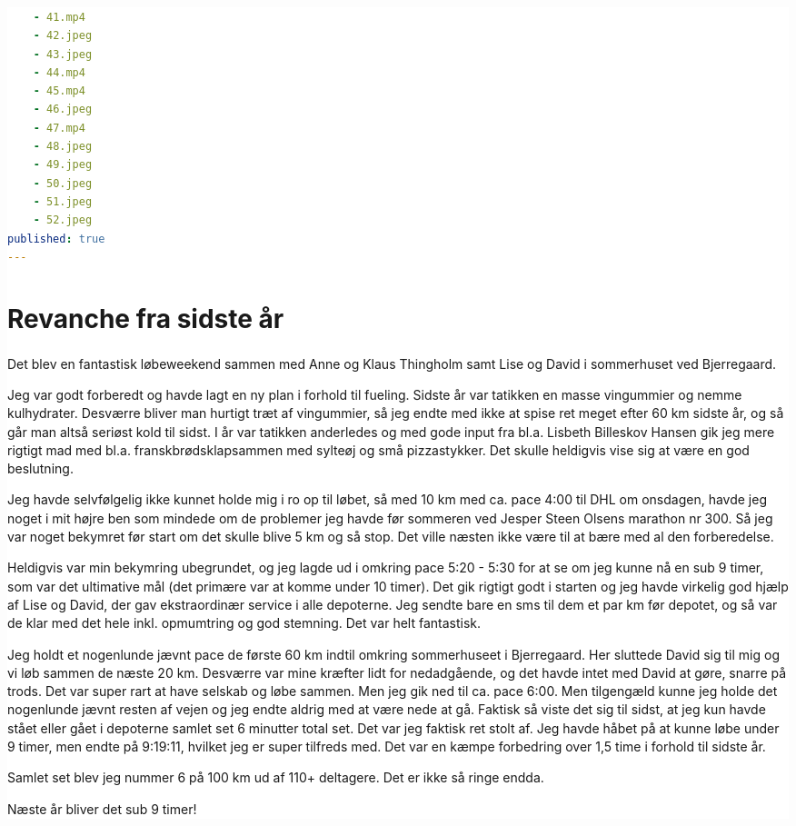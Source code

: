 ```yaml
    - 41.mp4
    - 42.jpeg
    - 43.jpeg
    - 44.mp4
    - 45.mp4
    - 46.jpeg
    - 47.mp4
    - 48.jpeg
    - 49.jpeg
    - 50.jpeg
    - 51.jpeg
    - 52.jpeg
published: true
---
```


# Revanche fra sidste år

Det blev en fantastisk løbeweekend sammen med Anne og Klaus Thingholm samt Lise og David i sommerhuset ved Bjerregaard.

Jeg var godt forberedt og havde lagt en ny plan i forhold til fueling. Sidste år var tatikken en masse vingummier og nemme kulhydrater. Desværre bliver man hurtigt træt af vingummier, så jeg endte med ikke at spise ret meget efter 60 km sidste år, og så går man altså seriøst kold til sidst. I år var tatikken anderledes og med gode input fra bl.a. Lisbeth Billeskov Hansen gik jeg mere rigtigt mad med bl.a. franskbrødsklapsammen med sylteøj og små pizzastykker. Det skulle heldigvis vise sig at være en god beslutning.

Jeg havde selvfølgelig ikke kunnet holde mig i ro op til løbet, så med 10 km med ca. pace 4:00 til DHL om onsdagen, havde jeg noget i mit højre ben som mindede om de problemer jeg havde før sommeren ved Jesper Steen Olsens marathon nr 300. Så jeg var noget bekymret før start om det skulle blive 5 km og så stop. Det ville næsten ikke være til at bære med al den forberedelse.

Heldigvis var min bekymring ubegrundet, og jeg lagde ud i omkring pace 5:20 - 5:30 for at se om jeg kunne nå en sub 9 timer, som var det ultimative mål (det primære var at komme under 10 timer). Det gik rigtigt godt i starten og jeg havde virkelig god hjælp af Lise og David, der gav ekstraordinær service i alle depoterne. Jeg sendte bare en sms til dem et par km før depotet, og så var de klar med det hele inkl. opmumtring og god stemning. Det var helt fantastisk.

Jeg holdt et nogenlunde jævnt pace de første 60 km indtil omkring sommerhuseet i Bjerregaard. Her sluttede David sig til mig og vi løb sammen de næste 20 km. Desværre var mine kræfter lidt for nedadgående, og det havde intet med David at gøre, snarre på trods. Det var super rart at have selskab og løbe sammen. Men jeg gik ned til ca. pace 6:00.
Men tilgengæld kunne jeg holde det nogenlunde jævnt resten af vejen og jeg endte aldrig med at være nede at gå. Faktisk så viste det sig til sidst, at jeg kun havde stået eller gået i depoterne samlet set 6 minutter total set. Det var jeg faktisk ret stolt af. Jeg havde håbet på at kunne løbe under 9 timer, men endte på 9:19:11, hvilket jeg er super tilfreds med. Det var en kæmpe forbedring over 1,5 time i forhold til sidste år.

Samlet set blev jeg nummer 6 på 100 km ud af 110+ deltagere. Det er ikke så ringe endda.

Næste år bliver det sub 9 timer!
